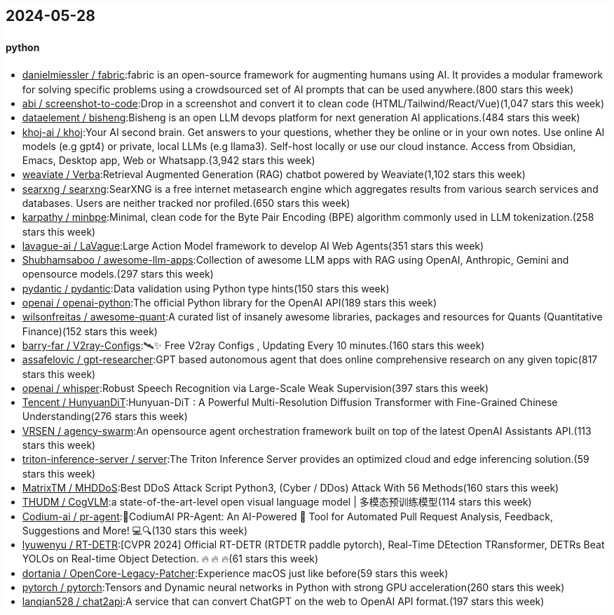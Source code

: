 ## 2024-05-28

#### python
* [danielmiessler / fabric](https://github.com/danielmiessler/fabric):fabric is an open-source framework for augmenting humans using AI. It provides a modular framework for solving specific problems using a crowdsourced set of AI prompts that can be used anywhere.(800 stars this week)
* [abi / screenshot-to-code](https://github.com/abi/screenshot-to-code):Drop in a screenshot and convert it to clean code (HTML/Tailwind/React/Vue)(1,047 stars this week)
* [dataelement / bisheng](https://github.com/dataelement/bisheng):Bisheng is an open LLM devops platform for next generation AI applications.(484 stars this week)
* [khoj-ai / khoj](https://github.com/khoj-ai/khoj):Your AI second brain. Get answers to your questions, whether they be online or in your own notes. Use online AI models (e.g gpt4) or private, local LLMs (e.g llama3). Self-host locally or use our cloud instance. Access from Obsidian, Emacs, Desktop app, Web or Whatsapp.(3,942 stars this week)
* [weaviate / Verba](https://github.com/weaviate/Verba):Retrieval Augmented Generation (RAG) chatbot powered by Weaviate(1,102 stars this week)
* [searxng / searxng](https://github.com/searxng/searxng):SearXNG is a free internet metasearch engine which aggregates results from various search services and databases. Users are neither tracked nor profiled.(650 stars this week)
* [karpathy / minbpe](https://github.com/karpathy/minbpe):Minimal, clean code for the Byte Pair Encoding (BPE) algorithm commonly used in LLM tokenization.(258 stars this week)
* [lavague-ai / LaVague](https://github.com/lavague-ai/LaVague):Large Action Model framework to develop AI Web Agents(351 stars this week)
* [Shubhamsaboo / awesome-llm-apps](https://github.com/Shubhamsaboo/awesome-llm-apps):Collection of awesome LLM apps with RAG using OpenAI, Anthropic, Gemini and opensource models.(297 stars this week)
* [pydantic / pydantic](https://github.com/pydantic/pydantic):Data validation using Python type hints(150 stars this week)
* [openai / openai-python](https://github.com/openai/openai-python):The official Python library for the OpenAI API(189 stars this week)
* [wilsonfreitas / awesome-quant](https://github.com/wilsonfreitas/awesome-quant):A curated list of insanely awesome libraries, packages and resources for Quants (Quantitative Finance)(152 stars this week)
* [barry-far / V2ray-Configs](https://github.com/barry-far/V2ray-Configs):🛰️✨ Free V2ray Configs , Updating Every 10 minutes.(160 stars this week)
* [assafelovic / gpt-researcher](https://github.com/assafelovic/gpt-researcher):GPT based autonomous agent that does online comprehensive research on any given topic(817 stars this week)
* [openai / whisper](https://github.com/openai/whisper):Robust Speech Recognition via Large-Scale Weak Supervision(397 stars this week)
* [Tencent / HunyuanDiT](https://github.com/Tencent/HunyuanDiT):Hunyuan-DiT : A Powerful Multi-Resolution Diffusion Transformer with Fine-Grained Chinese Understanding(276 stars this week)
* [VRSEN / agency-swarm](https://github.com/VRSEN/agency-swarm):An opensource agent orchestration framework built on top of the latest OpenAI Assistants API.(113 stars this week)
* [triton-inference-server / server](https://github.com/triton-inference-server/server):The Triton Inference Server provides an optimized cloud and edge inferencing solution.(59 stars this week)
* [MatrixTM / MHDDoS](https://github.com/MatrixTM/MHDDoS):Best DDoS Attack Script Python3, (Cyber / DDos) Attack With 56 Methods(160 stars this week)
* [THUDM / CogVLM](https://github.com/THUDM/CogVLM):a state-of-the-art-level open visual language model | 多模态预训练模型(114 stars this week)
* [Codium-ai / pr-agent](https://github.com/Codium-ai/pr-agent):🚀CodiumAI PR-Agent: An AI-Powered 🤖 Tool for Automated Pull Request Analysis, Feedback, Suggestions and More! 💻🔍(130 stars this week)
* [lyuwenyu / RT-DETR](https://github.com/lyuwenyu/RT-DETR):[CVPR 2024] Official RT-DETR (RTDETR paddle pytorch), Real-Time DEtection TRansformer, DETRs Beat YOLOs on Real-time Object Detection. 🔥 🔥 🔥(61 stars this week)
* [dortania / OpenCore-Legacy-Patcher](https://github.com/dortania/OpenCore-Legacy-Patcher):Experience macOS just like before(59 stars this week)
* [pytorch / pytorch](https://github.com/pytorch/pytorch):Tensors and Dynamic neural networks in Python with strong GPU acceleration(260 stars this week)
* [lanqian528 / chat2api](https://github.com/lanqian528/chat2api):A service that can convert ChatGPT on the web to OpenAI API format.(197 stars this week)
